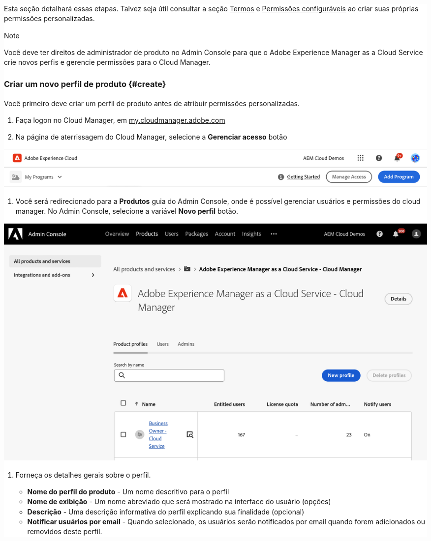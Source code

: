 Esta seção detalhará essas etapas. Talvez seja útil consultar a seção [Termos](#terms) e [Permissões configuráveis](#configurable-permissions) ao criar suas próprias permissões personalizadas.

>[!NOTE]
>
>Você deve ter direitos de administrador de produto no Admin Console para que o Adobe Experience Manager as a Cloud Service crie novos perfis e gerencie permissões para o Cloud Manager.

### Criar um novo perfil de produto {#create}

Você primeiro deve criar um perfil de produto antes de atribuir permissões personalizadas.

1. Faça logon no Cloud Manager, em [my.cloudmanager.adobe.com](https://my.cloudmanager.adobe.com/)

1. Na página de aterrissagem do Cloud Manager, selecione a **Gerenciar acesso** botão

![Botão Gerenciar acesso](assets/manage-access.png)

1. Você será redirecionado para a **Produtos** guia do Admin Console, onde é possível gerenciar usuários e permissões do cloud manager. No Admin Console, selecione a variável **Novo perfil** botão.

![Botão Novo perfil](assets/admin-console-new-profile.png)

1. Forneça os detalhes gerais sobre o perfil.

   * **Nome do perfil do produto** - Um nome descritivo para o perfil
   * **Nome de exibição** - Um nome abreviado que será mostrado na interface do usuário (opções)
   * **Descrição** - Uma descrição informativa do perfil explicando sua finalidade (opcional)
   * **Notificar usuários por email** - Quando selecionado, os usuários serão notificados por email quando forem adicionados ou removidos deste perfil.
